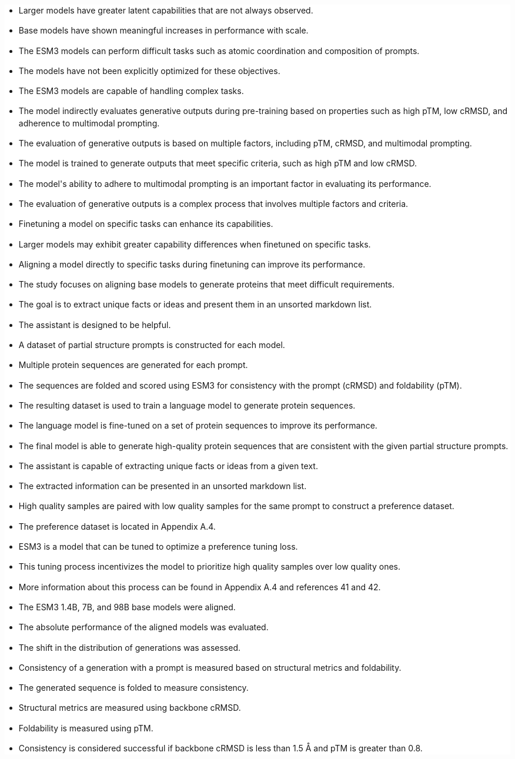  - Larger models have greater latent capabilities that are not always observed.
- Base models have shown meaningful increases in performance with scale.

 - The ESM3 models can perform difficult tasks such as atomic coordination and composition of prompts.
- The models have not been explicitly optimized for these objectives.
- The ESM3 models are capable of handling complex tasks.

 - The model indirectly evaluates generative outputs during pre-training based on properties such as high pTM, low cRMSD, and adherence to multimodal prompting.
- The evaluation of generative outputs is based on multiple factors, including pTM, cRMSD, and multimodal prompting.
- The model is trained to generate outputs that meet specific criteria, such as high pTM and low cRMSD.
- The model's ability to adhere to multimodal prompting is an important factor in evaluating its performance.
- The evaluation of generative outputs is a complex process that involves multiple factors and criteria.

 - Finetuning a model on specific tasks can enhance its capabilities.
- Larger models may exhibit greater capability differences when finetuned on specific tasks.
- Aligning a model directly to specific tasks during finetuning can improve its performance.

 - The study focuses on aligning base models to generate proteins that meet difficult requirements.
- The goal is to extract unique facts or ideas and present them in an unsorted markdown list.
- The assistant is designed to be helpful.

 - A dataset of partial structure prompts is constructed for each model.
- Multiple protein sequences are generated for each prompt.
- The sequences are folded and scored using ESM3 for consistency with the prompt (cRMSD) and foldability (pTM).
- The resulting dataset is used to train a language model to generate protein sequences.
- The language model is fine-tuned on a set of protein sequences to improve its performance.
- The final model is able to generate high-quality protein sequences that are consistent with the given partial structure prompts.

 - The assistant is capable of extracting unique facts or ideas from a given text.
- The extracted information can be presented in an unsorted markdown list.
- High quality samples are paired with low quality samples for the same prompt to construct a preference dataset.
- The preference dataset is located in Appendix A.4.

 - ESM3 is a model that can be tuned to optimize a preference tuning loss.
- This tuning process incentivizes the model to prioritize high quality samples over low quality ones.
- More information about this process can be found in Appendix A.4 and references 41 and 42.

 - The ESM3 1.4B, 7B, and 98B base models were aligned.
- The absolute performance of the aligned models was evaluated.
- The shift in the distribution of generations was assessed.

 - Consistency of a generation with a prompt is measured based on structural metrics and foldability.
- The generated sequence is folded to measure consistency.
- Structural metrics are measured using backbone cRMSD.
- Foldability is measured using pTM.
- Consistency is considered successful if backbone cRMSD is less than 1.5 Å and pTM is greater than 0.8.

